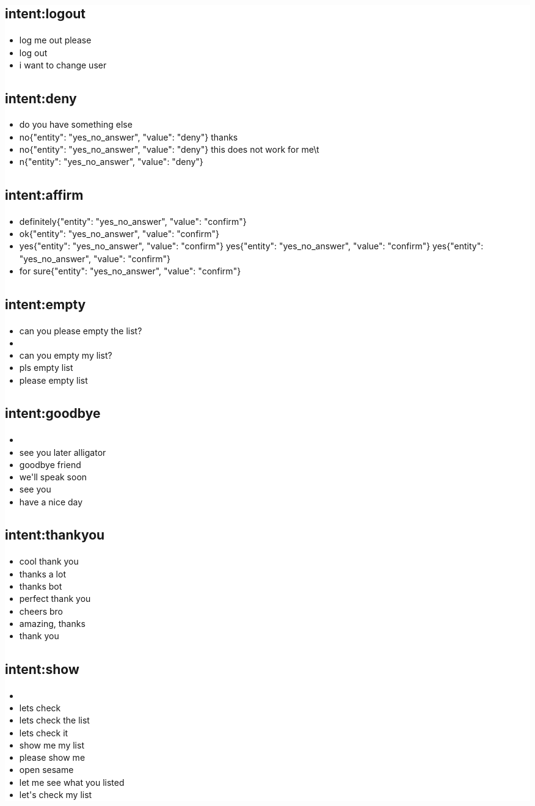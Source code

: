 ## intent:logout
- log me out please
- log out
- i want to change user

## intent:deny
- do you have something else
- no{"entity": "yes_no_answer", "value": "deny"} thanks
- no{"entity": "yes_no_answer", "value": "deny"} this does not work for me\t
- n{"entity": "yes_no_answer", "value": "deny"}

## intent:affirm
- definitely{"entity": "yes_no_answer", "value": "confirm"}
- ok{"entity": "yes_no_answer", "value": "confirm"}
- yes{"entity": "yes_no_answer", "value": "confirm"} yes{"entity": "yes_no_answer", "value": "confirm"} yes{"entity": "yes_no_answer", "value": "confirm"}
- for sure{"entity": "yes_no_answer", "value": "confirm"}

## intent:empty
- can you please empty the list?
- 
- can you empty my list?
- pls empty list
- please empty list

## intent:goodbye
- 
- see you later alligator
- goodbye friend
- we'll speak soon
- see you
- have a nice day

## intent:thankyou
- cool thank you
- thanks a lot
- thanks bot
- perfect thank you
- cheers bro
- amazing, thanks
- thank you

## intent:show
- 
- lets check
- lets check the list
- lets check it
- show me my list
- please show me
- open sesame
- let me see what you listed
- let's check my list
